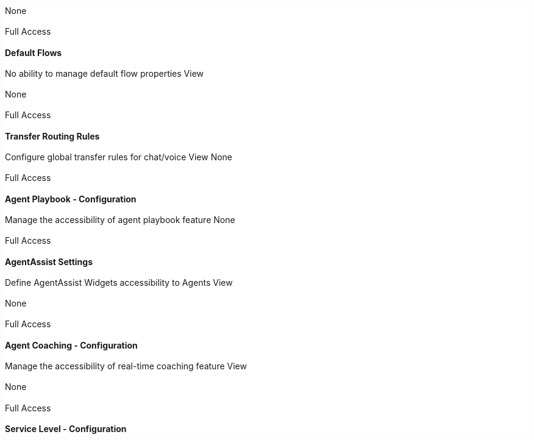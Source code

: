    None
   
   Full Access</td>
   </tr>
   <tr>
      <td><strong>Default Flows</strong>  

   No ability to manage default flow properties
      </td>
      <td>View
   
   None
   
   Full Access</td>
   </tr>
   <tr>
      <td><strong>Transfer Routing Rules</strong>  

   Configure global transfer rules for chat/voice
      </td>
      <td>View
   None
   
   Full Access</td>
   </tr>
   <tr>
      <td><strong>Agent Playbook - Configuration</strong>  

   Manage the accessibility of agent playbook feature
      </td>
      <td>None
   
   Full Access</td>
   </tr>
   <tr>
      <td><strong>AgentAssist Settings</strong>  

   Define AgentAssist Widgets accessibility to Agents
      </td>
      <td>View
   
   None
   
   Full Access</td>
   </tr>
   <tr>
      <td><strong>Agent Coaching - Configuration</strong>  

   Manage the accessibility of real-time coaching feature
      </td>
      <td>View
   
   None
   
   Full Access</td>
   </tr>
   <tr>
      <td><strong>Service Level - Configuration</strong>  
